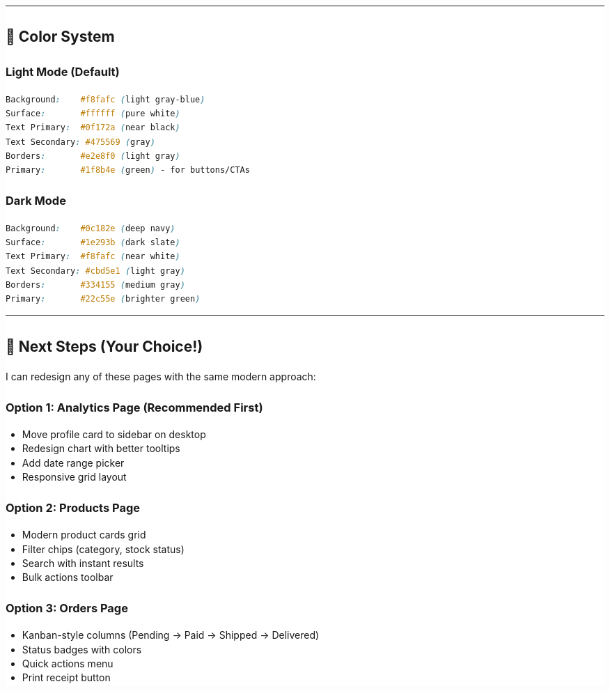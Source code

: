 ```
```

---

## 🌈 Color System

### **Light Mode** (Default)
```css
Background:    #f8fafc (light gray-blue)
Surface:       #ffffff (pure white)
Text Primary:  #0f172a (near black)
Text Secondary: #475569 (gray)
Borders:       #e2e8f0 (light gray)
Primary:       #1f8b4e (green) - for buttons/CTAs
```

### **Dark Mode**
```css
Background:    #0c182e (deep navy)
Surface:       #1e293b (dark slate)
Text Primary:  #f8fafc (near white)
Text Secondary: #cbd5e1 (light gray)
Borders:       #334155 (medium gray)
Primary:       #22c55e (brighter green)
```

---

## 🚀 Next Steps (Your Choice!)

I can redesign any of these pages with the same modern approach:

### **Option 1: Analytics Page** (Recommended First)
- Move profile card to sidebar on desktop
- Redesign chart with better tooltips
- Add date range picker
- Responsive grid layout

### **Option 2: Products Page**
- Modern product cards grid
- Filter chips (category, stock status)
- Search with instant results
- Bulk actions toolbar

### **Option 3: Orders Page**
- Kanban-style columns (Pending → Paid → Shipped → Delivered)
- Status badges with colors
- Quick actions menu
- Print receipt button
